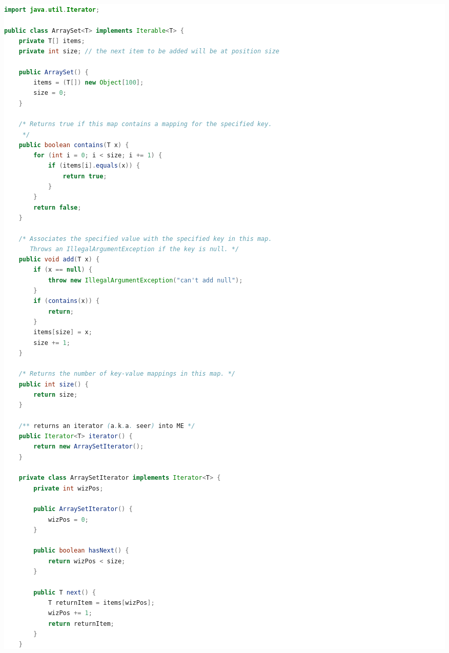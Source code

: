```java
import java.util.Iterator;

public class ArraySet<T> implements Iterable<T> {
    private T[] items;
    private int size; // the next item to be added will be at position size

    public ArraySet() {
        items = (T[]) new Object[100];
        size = 0;
    }

    /* Returns true if this map contains a mapping for the specified key.
     */
    public boolean contains(T x) {
        for (int i = 0; i < size; i += 1) {
            if (items[i].equals(x)) {
                return true;
            }
        }
        return false;
    }

    /* Associates the specified value with the specified key in this map.
       Throws an IllegalArgumentException if the key is null. */
    public void add(T x) {
        if (x == null) {
            throw new IllegalArgumentException("can't add null");
        }
        if (contains(x)) {
            return;
        }
        items[size] = x;
        size += 1;
    }

    /* Returns the number of key-value mappings in this map. */
    public int size() {
        return size;
    }

    /** returns an iterator (a.k.a. seer) into ME */
    public Iterator<T> iterator() {
        return new ArraySetIterator();
    }

    private class ArraySetIterator implements Iterator<T> {
        private int wizPos;

        public ArraySetIterator() {
            wizPos = 0;
        }

        public boolean hasNext() {
            return wizPos < size;
        }

        public T next() {
            T returnItem = items[wizPos];
            wizPos += 1;
            return returnItem;
        }
    }

```